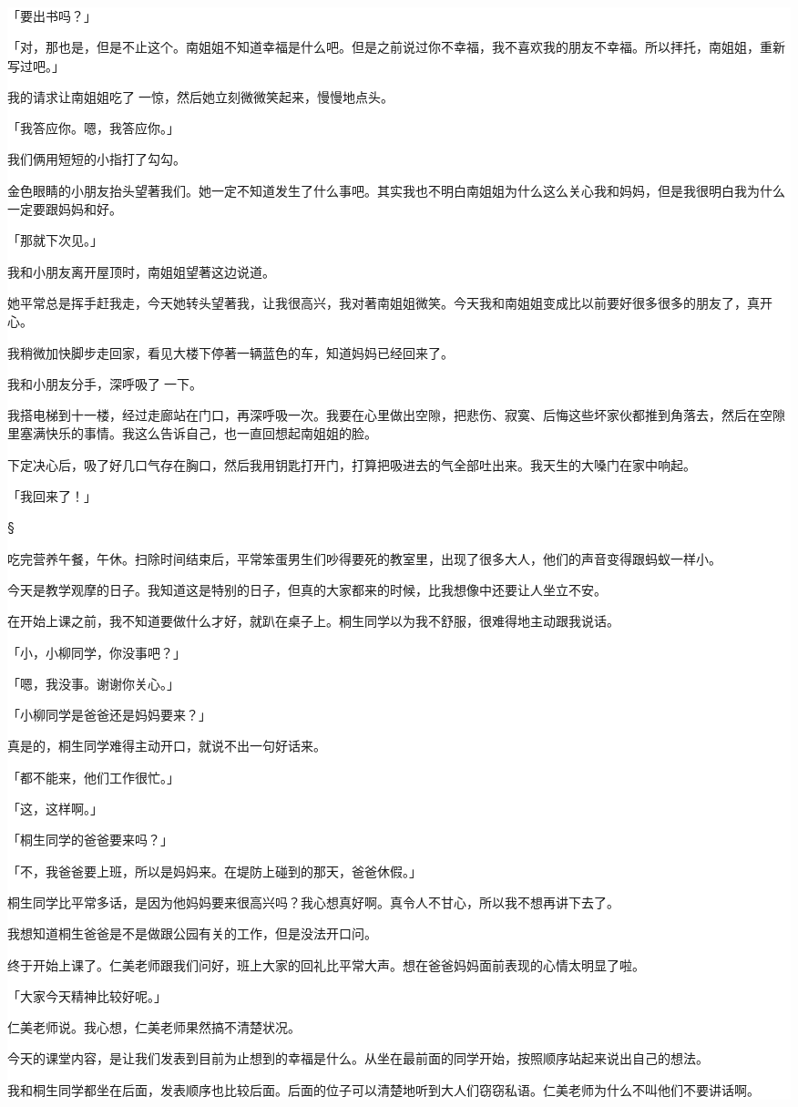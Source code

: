 「要出书吗？」

「对，那也是，但是不止这个。南姐姐不知道幸福是什么吧。但是之前说过你不幸福，我不喜欢我的朋友不幸福。所以拝托，南姐姐，重新写过吧。」

我的请求让南姐姐吃了 一惊，然后她立刻微微笑起来，慢慢地点头。

「我答应你。嗯，我答应你。」

我们俩用短短的小指打了勾勾。

金色眼睛的小朋友抬头望著我们。她一定不知道发生了什么事吧。其实我也不明白南姐姐为什么这么关心我和妈妈，但是我很明白我为什么一定要跟妈妈和好。

「那就下次见。」

我和小朋友离开屋顶时，南姐姐望著这边说道。

她平常总是挥手赶我走，今天她转头望著我，让我很高兴，我对著南姐姐微笑。今天我和南姐姐变成比以前要好很多很多的朋友了，真开心。

我稍微加快脚步走回家，看见大楼下停著一辆蓝色的车，知道妈妈已经回来了。 

我和小朋友分手，深呼吸了 一下。

我搭电梯到十一楼，经过走廊站在门口，再深呼吸一次。我要在心里做出空隙，把悲伤、寂寞、后悔这些坏家伙都推到角落去，然后在空隙里塞满快乐的事情。我这么告诉自己，也一直回想起南姐姐的脸。

下定决心后，吸了好几口气存在胸口，然后我用钥匙打开门，打算把吸进去的气全部吐出来。我天生的大嗓门在家中响起。

「我回来了！」

§

吃完营养午餐，午休。扫除时间结束后，平常笨蛋男生们吵得要死的教室里，出现了很多大人，他们的声音变得跟蚂蚁一样小。

今天是教学观摩的日子。我知道这是特别的日子，但真的大家都来的时候，比我想像中还要让人坐立不安。

在开始上课之前，我不知道要做什么才好，就趴在桌子上。桐生同学以为我不舒服，很难得地主动跟我说话。

「小，小柳同学，你没事吧？」

「嗯，我没事。谢谢你关心。」

「小柳同学是爸爸还是妈妈要来？」

真是的，桐生同学难得主动开口，就说不出一句好话来。

「都不能来，他们工作很忙。」

「这，这样啊。」

「桐生同学的爸爸要来吗？」

「不，我爸爸要上班，所以是妈妈来。在堤防上碰到的那天，爸爸休假。」

桐生同学比平常多话，是因为他妈妈要来很高兴吗？我心想真好啊。真令人不甘心，所以我不想再讲下去了。

我想知道桐生爸爸是不是做跟公园有关的工作，但是没法开口问。 

终于开始上课了。仁美老师跟我们问好，班上大家的回礼比平常大声。想在爸爸妈妈面前表现的心情太明显了啦。

「大家今天精神比较好呢。」

仁美老师说。我心想，仁美老师果然搞不清楚状况。

今天的课堂内容，是让我们发表到目前为止想到的幸福是什么。从坐在最前面的同学开始，按照顺序站起来说出自己的想法。

我和桐生同学都坐在后面，发表顺序也比较后面。后面的位子可以清楚地听到大人们窃窃私语。仁美老师为什么不叫他们不要讲话啊。
